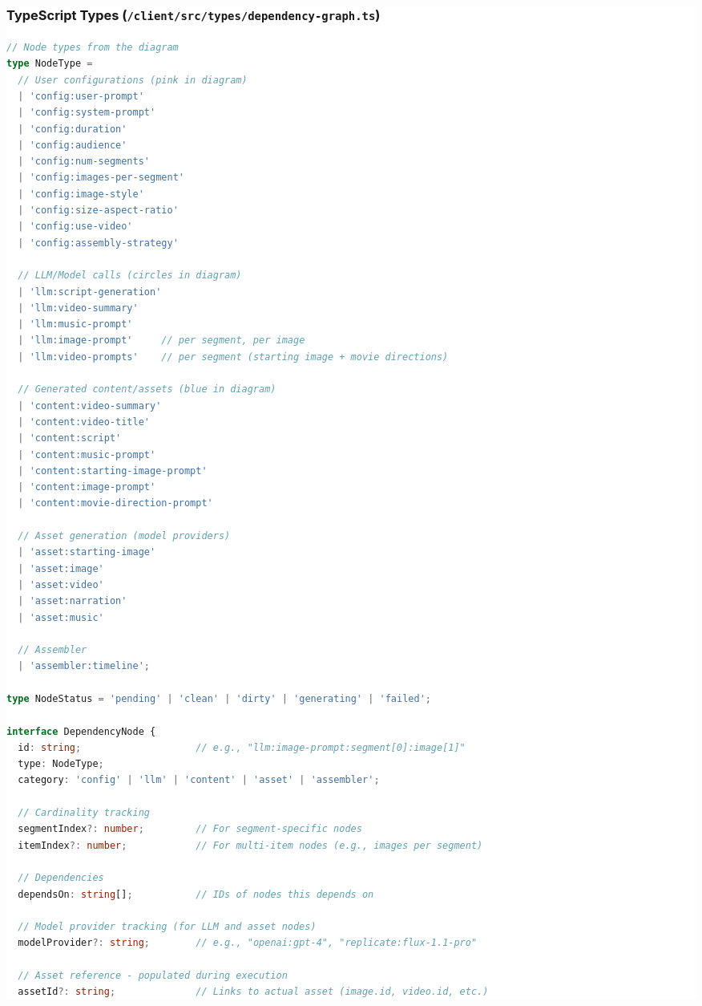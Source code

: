 ### TypeScript Types (`/client/src/types/dependency-graph.ts`)

```typescript
// Node types from the diagram
type NodeType =
  // User configurations (pink in diagram)
  | 'config:user-prompt'
  | 'config:system-prompt'
  | 'config:duration'
  | 'config:audience'
  | 'config:num-segments'
  | 'config:images-per-segment'
  | 'config:image-style'
  | 'config:size-aspect-ratio'
  | 'config:use-video'
  | 'config:assembly-strategy'

  // LLM/Model calls (circles in diagram)
  | 'llm:script-generation'
  | 'llm:video-summary'
  | 'llm:music-prompt'
  | 'llm:image-prompt'     // per segment, per image
  | 'llm:video-prompts'    // per segment (starting image + movie directions)

  // Generated content/assets (blue in diagram)
  | 'content:video-summary'
  | 'content:video-title'
  | 'content:script'
  | 'content:music-prompt'
  | 'content:starting-image-prompt'
  | 'content:image-prompt'
  | 'content:movie-direction-prompt'

  // Asset generation (model providers)
  | 'asset:starting-image'
  | 'asset:image'
  | 'asset:video'
  | 'asset:narration'
  | 'asset:music'

  // Assembler
  | 'assembler:timeline';

type NodeStatus = 'pending' | 'clean' | 'dirty' | 'generating' | 'failed';

interface DependencyNode {
  id: string;                    // e.g., "llm:image-prompt:segment[0]:image[1]"
  type: NodeType;
  category: 'config' | 'llm' | 'content' | 'asset' | 'assembler';

  // Cardinality tracking
  segmentIndex?: number;         // For segment-specific nodes
  itemIndex?: number;            // For multi-item nodes (e.g., images per segment)

  // Dependencies
  dependsOn: string[];           // IDs of nodes this depends on

  // Model provider tracking (for LLM and asset nodes)
  modelProvider?: string;        // e.g., "openai:gpt-4", "replicate:flux-1.1-pro"

  // Asset reference - populated during execution
  assetId?: string;              // Links to actual asset (image.id, video.id, etc.)
```